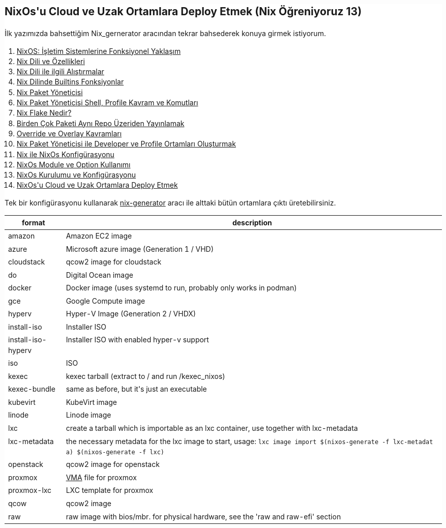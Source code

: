 ## NixOs'u Cloud ve Uzak Ortamlara Deploy Etmek (Nix Öğreniyoruz 13)

İlk yazımızda bahsettiğim Nix_gernerator aracından tekrar bahsederek konuya girmek istiyorum.

1. [NixOS: İşletim Sistemlerine Fonksiyonel Yaklaşım](0.NixOs.md)
2. [Nix Dili ve Özellikleri](1.NixLanguage.md)
3. [Nix Dili ile ilgili Alıştırmalar](2.NixLanguage-Exercises.md)
4. [Nix Dilinde Builtins Fonksiyonlar](3.NixLanguage-Builtins.md)
5. [Nix Paket Yöneticisi](4.Nix-Package-Manager.md)
6. [Nix Paket Yöneticisi Shell, Profile Kavram ve Komutları](5.Nix-Package-Manager-Shell-Profile.md)
7. [Nix Flake Nedir?](6.Nix-Package-Flake-CustomDerivation.md)
8. [Birden Çok Paketi Aynı Repo Üzeriden Yayınlamak](7.Nix-Package-Flake-CustomDerivation-Multiple.md)
9. [Override ve Overlay Kavramları](8.Nix-Package-Overlay-Overrride.md)
10. [Nix Paket Yöneticisi ile Developer ve Profile Ortamları Oluşturmak](9.Nix-Package-Manager-Developer-Shell-Profile.md)
11. [Nix ile NixOs Konfigürasyonu](10.Nix-With-NixOS.md)
12. [NixOs Module ve Option Kullanımı](11.Nix-Nixos-Modules-Options.md)
13. [NixOs Kurulumu ve Konfigürasyonu](12.Nix-NixOs-Configuration.md)
14. [NixOs'u Cloud ve Uzak Ortamlara Deploy Etmek](13.Nix-With-NixOS-Iso-Docker-Cloud.md)

Tek bir konfigürasyonu kullanarak [nix-generator](https://github.com/nix-community/nixos-generators) aracı ile alttaki bütün ortamlara çıktı üretebilirsiniz.

| format               | description                                                                                                                             |
| -------------------- | --------------------------------------------------------------------------------------------------------------------------------------- |
| amazon               | Amazon EC2 image                                                                                                                        |
| azure                | Microsoft azure image (Generation 1 / VHD)                                                                                              |
| cloudstack           | qcow2 image for cloudstack                                                                                                              |
| do                   | Digital Ocean image                                                                                                                     |
| docker               | Docker image (uses systemd to run, probably only works in podman)                                                                       |
| gce                  | Google Compute image                                                                                                                    |
| hyperv               | Hyper-V Image (Generation 2 / VHDX)                                                                                                     |
| install-iso          | Installer ISO                                                                                                                           |
| install-iso-hyperv   | Installer ISO with enabled hyper-v support                                                                                              |
| iso                  | ISO                                                                                                                                     |
| kexec                | kexec tarball (extract to / and run /kexec_nixos)                                                                                       |
| kexec-bundle         | same as before, but it's just an executable                                                                                             |
| kubevirt             | KubeVirt image                                                                                                                          |
| linode               | Linode image                                                                                                                            |
| lxc                  | create a tarball which is importable as an lxc container, use together with lxc-metadata                                                |
| lxc-metadata         | the necessary metadata for the lxc image to start, usage: `lxc image import $(nixos-generate -f lxc-metadata) $(nixos-generate -f lxc)` |
| openstack            | qcow2 image for openstack                                                                                                               |
| proxmox              | [VMA](https://pve.proxmox.com/wiki/VMA) file for proxmox                                                                                |
| proxmox-lxc          | LXC template for proxmox                                                                                                                |
| qcow                 | qcow2 image                                                                                                                             |
| raw                  | raw image with bios/mbr. for physical hardware, see the 'raw and raw-efi' section                                                       |